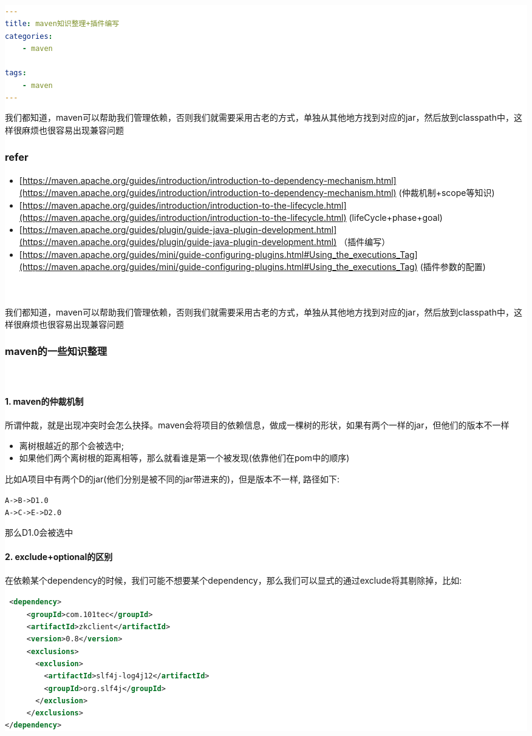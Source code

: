 ```yaml
---
title: maven知识整理+插件编写
categories: 
    - maven 

tags: 
    - maven
---
```

我们都知道，maven可以帮助我们管理依赖，否则我们就需要采用古老的方式，单独从其他地方找到对应的jar，然后放到classpath中，这样很麻烦也很容易出现兼容问题


<a name="9xWL1"></a>
### refer

- [https://maven.apache.org/guides/introduction/introduction-to-dependency-mechanism.html](https://maven.apache.org/guides/introduction/introduction-to-dependency-mechanism.html) (仲裁机制+scope等知识)
- [https://maven.apache.org/guides/introduction/introduction-to-the-lifecycle.html](https://maven.apache.org/guides/introduction/introduction-to-the-lifecycle.html) (lifeCycle+phase+goal)
- [https://maven.apache.org/guides/plugin/guide-java-plugin-development.html](https://maven.apache.org/guides/plugin/guide-java-plugin-development.html) （插件编写）
- [https://maven.apache.org/guides/mini/guide-configuring-plugins.html#Using_the_executions_Tag](https://maven.apache.org/guides/mini/guide-configuring-plugins.html#Using_the_executions_Tag) (插件参数的配置)


<br />
<br />我们都知道，maven可以帮助我们管理依赖，否则我们就需要采用古老的方式，单独从其他地方找到对应的jar，然后放到classpath中，这样很麻烦也很容易出现兼容问题<br />

<a name="AkmXp"></a>
### maven的一些知识整理
<a name="zuSd4"></a>
#### <br />
<a name="l0Npl"></a>
#### 1. maven的仲裁机制
所谓仲裁，就是出现冲突时会怎么抉择。maven会将项目的依赖信息，做成一棵树的形状，如果有两个一样的jar，但他们的版本不一样

- 离树根越近的那个会被选中;
- 如果他们两个离树根的距离相等，那么就看谁是第一个被发现(依靠他们在pom中的顺序)

比如A项目中有两个D的jar(他们分别是被不同的jar带进来的)，但是版本不一样, 路径如下:
```
A->B->D1.0
A->C->E->D2.0
```
那么D1.0会被选中

<a name="zs5en"></a>
#### 2.  exclude+optional的区别
在依赖某个dependency的时候，我们可能不想要某个dependency，那么我们可以显式的通过exclude将其剔除掉，比如:
```xml
 <dependency>
     <groupId>com.101tec</groupId>
     <artifactId>zkclient</artifactId>
     <version>0.8</version>
     <exclusions>
       <exclusion>
         <artifactId>slf4j-log4j12</artifactId>
         <groupId>org.slf4j</groupId>
       </exclusion>
     </exclusions>
</dependency>
```
